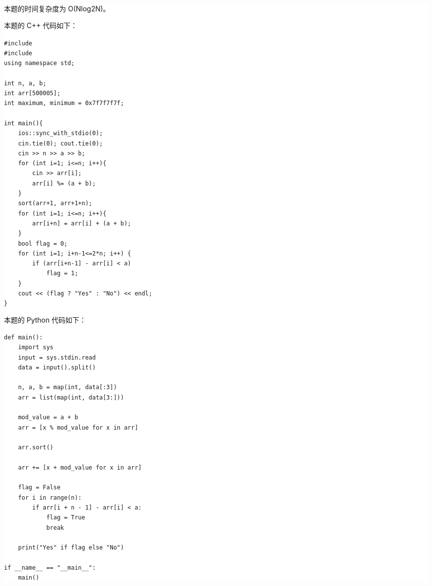 本题的时间复杂度为 O(Nlog2⁡N)。


本题的 C\+\+ 代码如下：



```
#include 
#include 
using namespace std;

int n, a, b;
int arr[500005];
int maximum, minimum = 0x7f7f7f7f;

int main(){
	ios::sync_with_stdio(0);
    cin.tie(0); cout.tie(0);
    cin >> n >> a >> b;
    for (int i=1; i<=n; i++){
    	cin >> arr[i];
        arr[i] %= (a + b);
    }
    sort(arr+1, arr+1+n);
    for (int i=1; i<=n; i++){
    	arr[i+n] = arr[i] + (a + b);
    }
    bool flag = 0;
    for (int i=1; i+n-1<=2*n; i++) {
        if (arr[i+n-1] - arr[i] < a)
            flag = 1;
    }
    cout << (flag ? "Yes" : "No") << endl;
}

```

本题的 Python 代码如下：



```
def main():
    import sys
    input = sys.stdin.read
    data = input().split()
    
    n, a, b = map(int, data[:3])
    arr = list(map(int, data[3:]))
    
    mod_value = a + b
    arr = [x % mod_value for x in arr]
    
    arr.sort()
    
    arr += [x + mod_value for x in arr]

    flag = False
    for i in range(n):
        if arr[i + n - 1] - arr[i] < a:
            flag = True
            break

    print("Yes" if flag else "No")

if __name__ == "__main__":
    main()
```